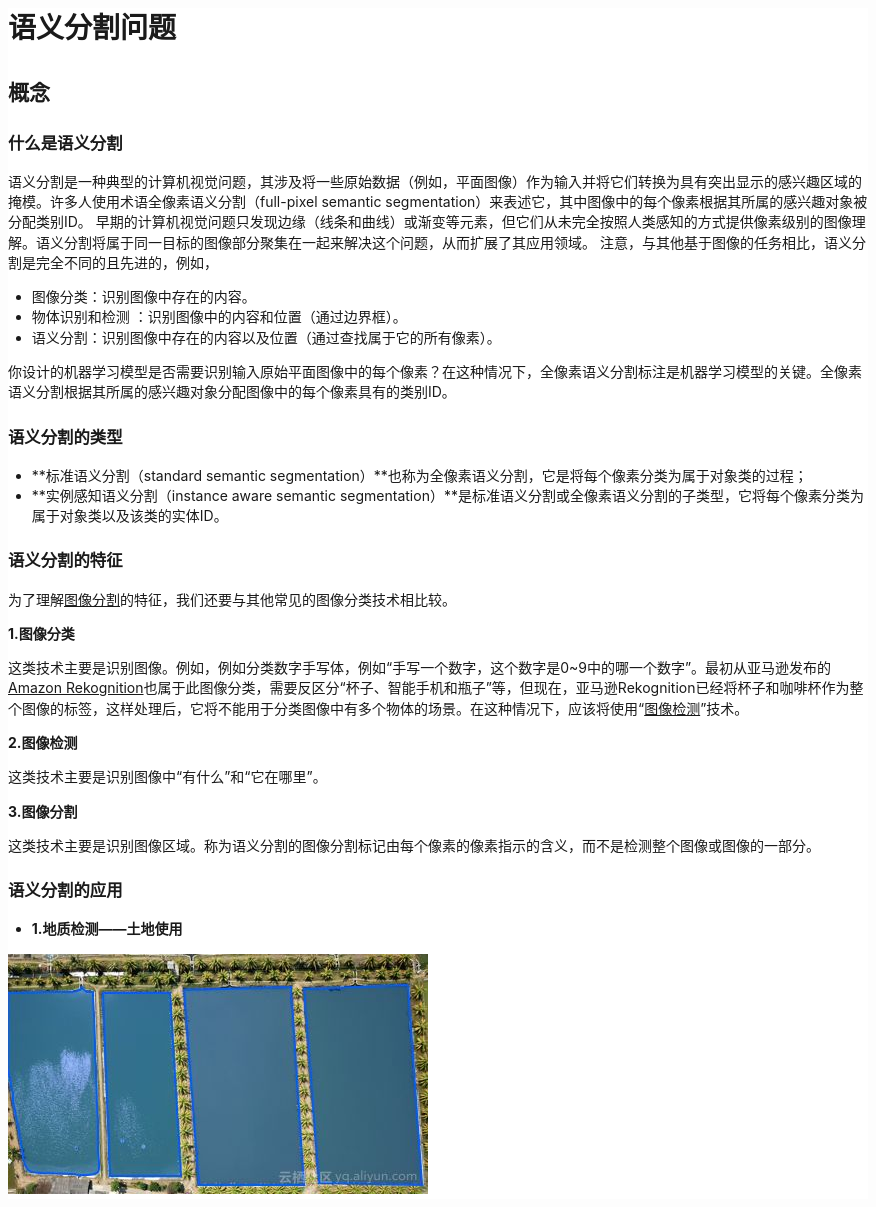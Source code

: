 # 语义分割问题

## 概念

### 什么是语义分割

语义分割是一种典型的计算机视觉问题，其涉及将一些原始数据（例如，平面图像）作为输入并将它们转换为具有突出显示的感兴趣区域的掩模。许多人使用术语全像素语义分割（full-pixel semantic segmentation）来表述它，其中图像中的每个像素根据其所属的感兴趣对象被分配类别ID。
早期的计算机视觉问题只发现边缘（线条和曲线）或渐变等元素，但它们从未完全按照人类感知的方式提供像素级别的图像理解。语义分割将属于同一目标的图像部分聚集在一起来解决这个问题，从而扩展了其应用领域。
注意，与其他基于图像的任务相比，语义分割是完全不同的且先进的，例如，

- 图像分类：识别图像中存在的内容。
- 物体识别和检测 ：识别图像中的内容和位置（通过边界框）。
- 语义分割：识别图像中存在的内容以及位置（通过查找属于它的所有像素）。

你设计的机器学习模型是否需要识别输入原始平面图像中的每个像素？在这种情况下，全像素语义分割标注是机器学习模型的关键。全像素语义分割根据其所属的感兴趣对象分配图像中的每个像素具有的类别ID。

### 语义分割的类型

- **标准语义分割（standard semantic segmentation）**也称为全像素语义分割，它是将每个像素分类为属于对象类的过程；
- **实例感知语义分割（instance aware semantic segmentation）**是标准语义分割或全像素语义分割的子类型，它将每个像素分类为属于对象类以及该类的实体ID。

### 语义分割的特征

为了理解[图像分割](https://www.zhihu.com/search?q=图像分割&search_source=Entity&hybrid_search_source=Entity&hybrid_search_extra={"sourceType"%3A"article"%2C"sourceId"%3A"46200875"})的特征，我们还要与其他常见的图像分类技术相比较。

**1.图像分类**

这类技术主要是识别图像。例如，例如分类数字手写体，例如“手写一个数字，这个数字是0~9中的哪一个数字”。最初从亚马逊发布的[Amazon Rekognition](https://link.zhihu.com/?target=https%3A//aws.amazon.com/jp/rekognition/)也属于此图像分类，需要反区分“杯子、智能手机和瓶子”等，但现在，亚马逊Rekognition已经将杯子和咖啡杯作为整个图像的标签，这样处理后，它将不能用于分类图像中有多个物体的场景。在这种情况下，应该将使用“[图像检测](https://www.zhihu.com/search?q=图像检测&search_source=Entity&hybrid_search_source=Entity&hybrid_search_extra={"sourceType"%3A"article"%2C"sourceId"%3A"46200875"})”技术。

**2.图像检测**

这类技术主要是识别图像中“有什么”和“它在哪里”。

**3.图像分割**

这类技术主要是识别图像区域。称为语义分割的图像分割标记由每个像素的像素指示的含义，而不是检测整个图像或图像的一部分。

### 语义分割的应用

- **1.地质检测——土地使用**

![img](../../.vuepress/public/v2-a67a76bd585080748f46e3380eb7b99f_b.jpg)
